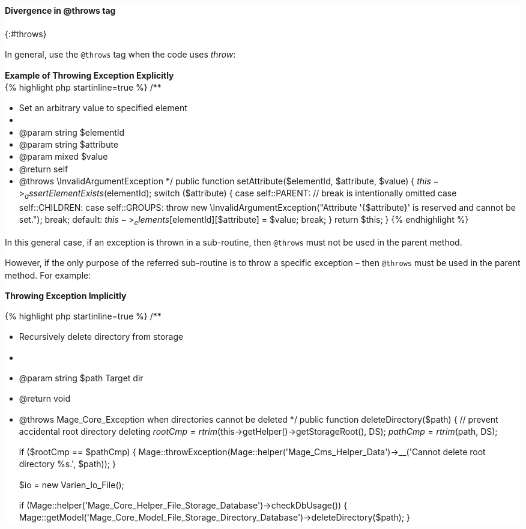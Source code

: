 
#### Divergence in @throws tag
{:#throws}

In general, use the `@throws` tag when the code uses *throw*:

**Example of Throwing Exception Explicitly**  
{% highlight php startinline=true %}
/**
 * Set an arbitrary value to specified element
 *
 * @param  string $elementId
 * @param  string $attribute
 * @param  mixed  $value
 * @return self
 * @throws \InvalidArgumentException
 */
public function setAttribute($elementId, $attribute, $value)
{
    $this->_assertElementExists($elementId);
    switch ($attribute) {
        case self::PARENT: // break is intentionally omitted
        case self::CHILDREN:
        case self::GROUPS:
            throw new \InvalidArgumentException("Attribute '{$attribute}' is reserved and cannot be set.");
            break;
        default:
            $this->_elements[$elementId][$attribute] = $value;
            break;
    }
    return $this;
}
{% endhighlight %}


In this general case, if an exception is thrown in a sub-routine, then `@throws` must not be used in the parent method.

However, if the only purpose of the referred sub-routine is to throw a specific exception – then `@throws` must be used in the parent method.
For example:

**Throwing Exception Implicitly**


{% highlight php startinline=true %}
/**
 * Recursively delete directory from storage
 *
 * @param  string $path Target dir
 * @return void
 * @throws Mage_Core_Exception when directories cannot be deleted
 */
public function deleteDirectory($path)
{
    // prevent accidental root directory deleting
    $rootCmp = rtrim($this->getHelper()->getStorageRoot(), DS);
    $pathCmp = rtrim($path, DS);

    if ($rootCmp == $pathCmp) {
        Mage::throwException(Mage::helper('Mage_Cms_Helper_Data')->__('Cannot delete root directory %s.', $path));
    }

    $io = new Varien_Io_File();

    if (Mage::helper('Mage_Core_Helper_File_Storage_Database')->checkDbUsage()) {
        Mage::getModel('Mage_Core_Model_File_Storage_Directory_Database')->deleteDirectory($path);
    }